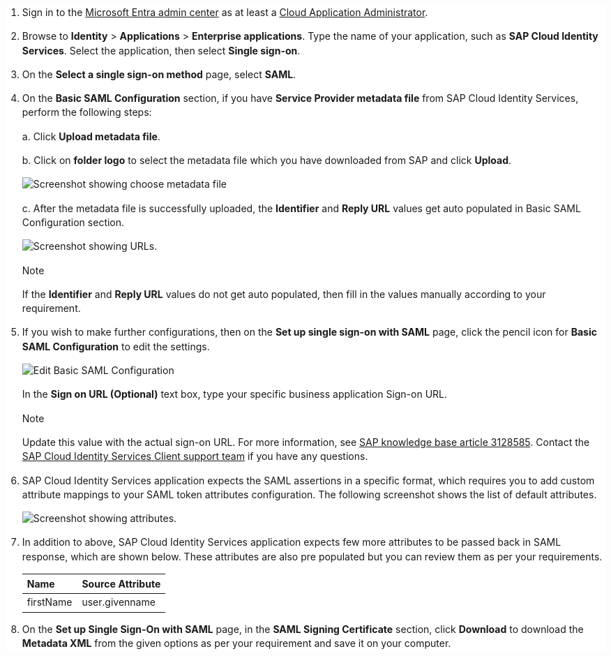 1. Sign in to the [Microsoft Entra admin center](https://entra.microsoft.com) as at least a [Cloud Application Administrator](~/identity/role-based-access-control/permissions-reference.md#cloud-application-administrator).
1. Browse to **Identity** > **Applications** > **Enterprise applications**. Type the name of your application, such as **SAP Cloud Identity Services**. Select the application, then select **Single sign-on**.
1. On the **Select a single sign-on method** page, select **SAML**.
1. On the **Basic SAML Configuration** section, if you have **Service Provider metadata file** from SAP Cloud Identity Services, perform the following steps:

	a. Click **Upload metadata file**.

	b. Click on **folder logo** to select the metadata file which you have downloaded from SAP and click **Upload**.

	![Screenshot showing choose metadata file](common/browse-upload-metadata.png)

	c. After the metadata file is successfully uploaded, the **Identifier** and **Reply URL** values get auto populated in Basic SAML Configuration section.

	![Screenshot showing URLs.](common/idp-intiated.png)

	> [!Note]
	> If the **Identifier** and **Reply URL** values do not get auto populated, then fill in the values manually according to your requirement.

1. If you wish to make further configurations, then on the **Set up single sign-on with SAML** page, click the pencil icon for **Basic SAML Configuration** to edit the settings.

   ![Edit Basic SAML Configuration](common/edit-urls.png)

	In the **Sign on URL (Optional)** text box, type your specific business application Sign-on URL.


	> [!NOTE]
	> Update this value with the actual sign-on URL. For more information, see [SAP knowledge base article 3128585](https://userapps.support.sap.com/sap/support/knowledge/en/3128585). Contact the [SAP Cloud Identity Services Client support team](https://cloudplatform.sap.com/capabilities/security/trustcenter.html) if you have any questions.

1. SAP Cloud Identity Services application expects the SAML assertions in a specific format, which requires you to add custom attribute mappings to your SAML token attributes configuration. The following screenshot shows the list of default attributes.

	![Screenshot showing attributes.](common/default-attributes.png)

1. In addition to above, SAP Cloud Identity Services application expects few more attributes to be passed back in SAML response, which are shown below. These attributes are also pre populated but you can review them as per your requirements.

    | Name | Source Attribute|
	| ---------------| --------------- |
    | firstName | user.givenname |

8. On the **Set up Single Sign-On with SAML** page, in the **SAML Signing Certificate** section, click **Download** to download the **Metadata XML** from the given options as per your requirement and save it on your computer.
